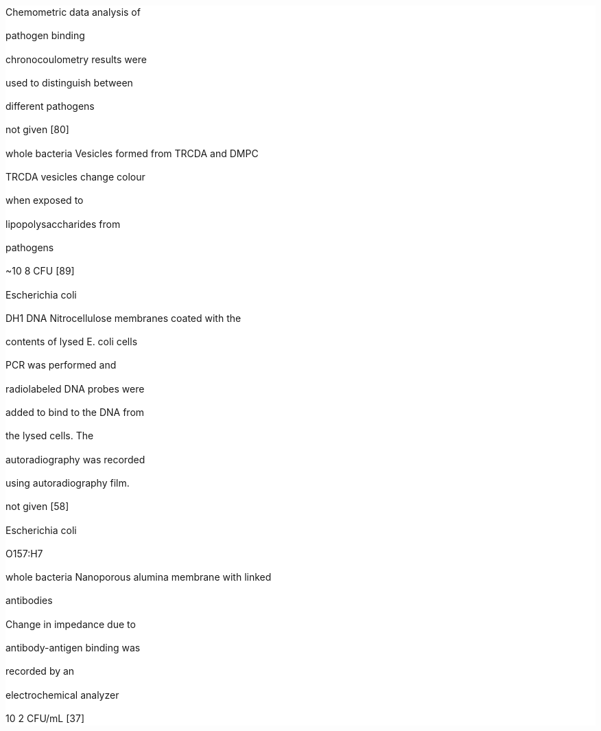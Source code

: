 Chemometric data analysis of 

pathogen binding 

chronocoulometry results were 

used to distinguish between 

different pathogens 

not given [80] 

whole bacteria 
Vesicles formed from TRCDA and DMPC 

TRCDA vesicles change colour 

when exposed to 

lipopolysaccharides from 

pathogens 

~10 8 CFU [89] 

Escherichia coli 

DH1 
DNA 
Nitrocellulose membranes coated with the 

contents of lysed E. coli cells 

PCR was performed and 

radiolabeled DNA probes were 

added to bind to the DNA from 

the lysed cells. The 

autoradiography was recorded 

using autoradiography film. 

not given [58] 

Escherichia coli 

O157:H7 

whole bacteria 
Nanoporous alumina membrane with linked 

antibodies 

Change in impedance due to 

antibody-antigen binding was 

recorded by an 

electrochemical analyzer 

10 2 CFU/mL [37] 
